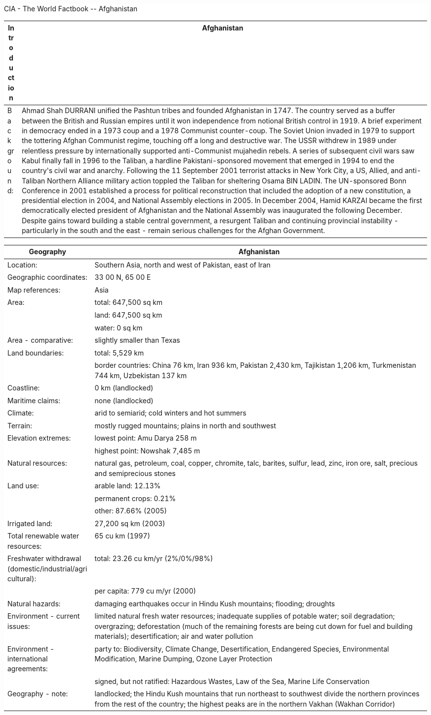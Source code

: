 CIA - The World Factbook -- Afghanistan

| Introduction | Afghanistan |
| --- | --- |
| Background: | Ahmad Shah DURRANI unified the Pashtun tribes and founded Afghanistan in 1747. The country served as a buffer between the British and Russian empires until it won independence from notional British control in 1919. A brief experiment in democracy ended in a 1973 coup and a 1978 Communist counter-coup. The Soviet Union invaded in 1979 to support the tottering Afghan Communist regime, touching off a long and destructive war. The USSR withdrew in 1989 under relentless pressure by internationally supported anti-Communist mujahedin rebels. A series of subsequent civil wars saw Kabul finally fall in 1996 to the Taliban, a hardline Pakistani-sponsored movement that emerged in 1994 to end the country's civil war and anarchy. Following the 11 September 2001 terrorist attacks in New York City, a US, Allied, and anti-Taliban Northern Alliance military action toppled the Taliban for sheltering Osama BIN LADIN. The UN-sponsored Bonn Conference in 2001 established a process for political reconstruction that included the adoption of a new constitution, a presidential election in 2004, and National Assembly elections in 2005. In December 2004, Hamid KARZAI became the first democratically elected president of Afghanistan and the National Assembly was inaugurated the following December. Despite gains toward building a stable central government, a resurgent Taliban and continuing provincial instability - particularly in the south and the east - remain serious challenges for the Afghan Government. |

| Geography | Afghanistan |
| --- | --- |
| Location: | Southern Asia, north and west of Pakistan, east of Iran |
| Geographic coordinates: | 33 00 N, 65 00 E |
| Map references: | Asia |
| Area: | total: 647,500 sq km |
| | land: 647,500 sq km |
| | water: 0 sq km |
| Area - comparative: | slightly smaller than Texas |
| Land boundaries: | total: 5,529 km |
| | border countries: China 76 km, Iran 936 km, Pakistan 2,430 km, Tajikistan 1,206 km, Turkmenistan 744 km, Uzbekistan 137 km |
| Coastline: | 0 km (landlocked) |
| Maritime claims: | none (landlocked) |
| Climate: | arid to semiarid; cold winters and hot summers |
| Terrain: | mostly rugged mountains; plains in north and southwest |
| Elevation extremes: | lowest point: Amu Darya 258 m |
| | highest point: Nowshak 7,485 m |
| Natural resources: | natural gas, petroleum, coal, copper, chromite, talc, barites, sulfur, lead, zinc, iron ore, salt, precious and semiprecious stones |
| Land use: | arable land: 12.13% |
| | permanent crops: 0.21% |
| | other: 87.66% (2005) |
| Irrigated land: | 27,200 sq km (2003) |
| Total renewable water resources: | 65 cu km (1997) |
| Freshwater withdrawal (domestic/industrial/agricultural): | total: 23.26 cu km/yr (2%/0%/98%) |
| | per capita: 779 cu m/yr (2000) |
| Natural hazards: | damaging earthquakes occur in Hindu Kush mountains; flooding; droughts |
| Environment - current issues: | limited natural fresh water resources; inadequate supplies of potable water; soil degradation; overgrazing; deforestation (much of the remaining forests are being cut down for fuel and building materials); desertification; air and water pollution |
| Environment - international agreements: | party to: Biodiversity, Climate Change, Desertification, Endangered Species, Environmental Modification, Marine Dumping, Ozone Layer Protection |
| | signed, but not ratified: Hazardous Wastes, Law of the Sea, Marine Life Conservation |
| Geography - note: | landlocked; the Hindu Kush mountains that run northeast to southwest divide the northern provinces from the rest of the country; the highest peaks are in the northern Vakhan (Wakhan Corridor) |
